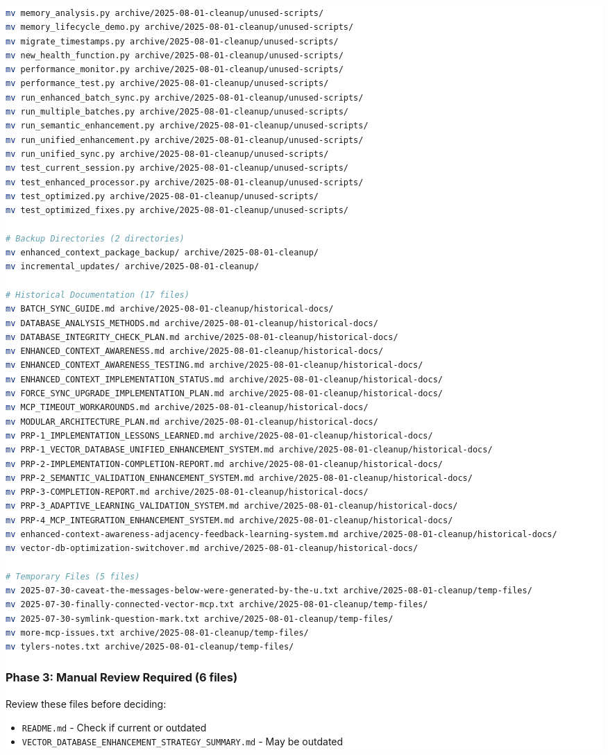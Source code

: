 ```bash
mv memory_analysis.py archive/2025-08-01-cleanup/unused-scripts/
mv memory_lifecycle_demo.py archive/2025-08-01-cleanup/unused-scripts/
mv migrate_timestamps.py archive/2025-08-01-cleanup/unused-scripts/
mv new_health_function.py archive/2025-08-01-cleanup/unused-scripts/
mv performance_monitor.py archive/2025-08-01-cleanup/unused-scripts/
mv performance_test.py archive/2025-08-01-cleanup/unused-scripts/
mv run_enhanced_batch_sync.py archive/2025-08-01-cleanup/unused-scripts/
mv run_multiple_batches.py archive/2025-08-01-cleanup/unused-scripts/
mv run_semantic_enhancement.py archive/2025-08-01-cleanup/unused-scripts/
mv run_unified_enhancement.py archive/2025-08-01-cleanup/unused-scripts/
mv run_unified_sync.py archive/2025-08-01-cleanup/unused-scripts/
mv test_current_session.py archive/2025-08-01-cleanup/unused-scripts/
mv test_enhanced_processor.py archive/2025-08-01-cleanup/unused-scripts/
mv test_optimized.py archive/2025-08-01-cleanup/unused-scripts/
mv test_optimized_fixes.py archive/2025-08-01-cleanup/unused-scripts/

# Backup Directories (2 directories)
mv enhanced_context_package_backup/ archive/2025-08-01-cleanup/
mv incremental_updates/ archive/2025-08-01-cleanup/

# Historical Documentation (17 files)
mv BATCH_SYNC_GUIDE.md archive/2025-08-01-cleanup/historical-docs/
mv DATABASE_ANALYSIS_METHODS.md archive/2025-08-01-cleanup/historical-docs/
mv DATABASE_INTEGRITY_CHECK_PLAN.md archive/2025-08-01-cleanup/historical-docs/
mv ENHANCED_CONTEXT_AWARENESS.md archive/2025-08-01-cleanup/historical-docs/
mv ENHANCED_CONTEXT_AWARENESS_TESTING.md archive/2025-08-01-cleanup/historical-docs/
mv ENHANCED_CONTEXT_IMPLEMENTATION_STATUS.md archive/2025-08-01-cleanup/historical-docs/
mv FORCE_SYNC_UPGRADE_IMPLEMENTATION_PLAN.md archive/2025-08-01-cleanup/historical-docs/
mv MCP_TIMEOUT_WORKAROUNDS.md archive/2025-08-01-cleanup/historical-docs/
mv MODULAR_ARCHITECTURE_PLAN.md archive/2025-08-01-cleanup/historical-docs/
mv PRP-1_IMPLEMENTATION_LESSONS_LEARNED.md archive/2025-08-01-cleanup/historical-docs/
mv PRP-1_VECTOR_DATABASE_UNIFIED_ENHANCEMENT_SYSTEM.md archive/2025-08-01-cleanup/historical-docs/
mv PRP-2-IMPLEMENTATION-COMPLETION-REPORT.md archive/2025-08-01-cleanup/historical-docs/
mv PRP-2_SEMANTIC_VALIDATION_ENHANCEMENT_SYSTEM.md archive/2025-08-01-cleanup/historical-docs/
mv PRP-3-COMPLETION-REPORT.md archive/2025-08-01-cleanup/historical-docs/
mv PRP-3_ADAPTIVE_LEARNING_VALIDATION_SYSTEM.md archive/2025-08-01-cleanup/historical-docs/
mv PRP-4_MCP_INTEGRATION_ENHANCEMENT_SYSTEM.md archive/2025-08-01-cleanup/historical-docs/
mv enhanced-context-awareness-adjacency-feedback-learning-system.md archive/2025-08-01-cleanup/historical-docs/
mv vector-db-optimization-switchover.md archive/2025-08-01-cleanup/historical-docs/

# Temporary Files (5 files)
mv 2025-07-30-caveat-the-messages-below-were-generated-by-the-u.txt archive/2025-08-01-cleanup/temp-files/
mv 2025-07-30-finally-connected-vector-mcp.txt archive/2025-08-01-cleanup/temp-files/
mv 2025-07-30-symlink-question-mark.txt archive/2025-08-01-cleanup/temp-files/
mv more-mcp-issues.txt archive/2025-08-01-cleanup/temp-files/
mv tylers-notes.txt archive/2025-08-01-cleanup/temp-files/
```

### Phase 3: Manual Review Required (6 files)
Review these files before deciding:
- `README.md` - Check if current or outdated
- `VECTOR_DATABASE_ENHANCEMENT_STRATEGY_SUMMARY.md` - May be outdated
